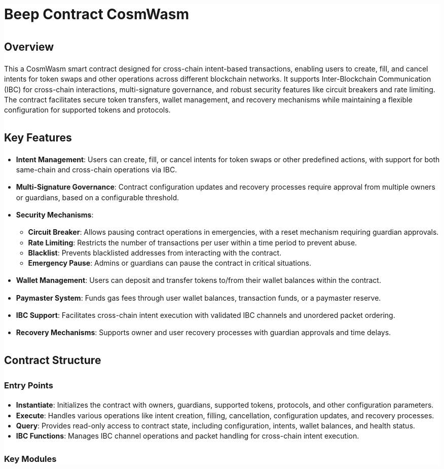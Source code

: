 # Beep Contract CosmWasm

## Overview

This a CosmWasm smart contract designed for cross-chain intent-based transactions, enabling users
to create, fill, and cancel intents for token swaps and other operations across different 
blockchain networks. It supports Inter-Blockchain Communication (IBC) for cross-chain interactions,
multi-signature governance, and robust security features like circuit breakers and rate limiting. 
The contract facilitates secure token transfers, wallet management, and recovery mechanisms while 
maintaining a flexible configuration for supported tokens and protocols.

## Key Features

- **Intent Management**: Users can create, fill, or cancel intents for token swaps or other 
predefined actions, with support for both same-chain and cross-chain operations via IBC.

- **Multi-Signature Governance**: Contract configuration updates and recovery processes require 
approval from multiple owners or guardians, based on a configurable threshold.

- **Security Mechanisms**:
    - **Circuit Breaker**: Allows pausing contract operations in emergencies, with a reset 
        mechanism requiring guardian approvals.
    - **Rate Limiting**: Restricts the number of transactions per user within a time period to 
        prevent abuse.
    - **Blacklist**: Prevents blacklisted addresses from interacting with the contract.
    - **Emergency Pause**: Admins or guardians can pause the contract in critical situations.

- **Wallet Management**: Users can deposit and transfer tokens to/from their wallet balances within 
    the contract.
- **Paymaster System**: Funds gas fees through user wallet balances, transaction funds, or a 
    paymaster reserve.
- **IBC Support**: Facilitates cross-chain intent execution with validated IBC channels and 
    unordered packet ordering.
- **Recovery Mechanisms**: Supports owner and user recovery processes with guardian approvals and 
    time delays.

## Contract Structure

### Entry Points

- **Instantiate**: Initializes the contract with owners, guardians, supported tokens, protocols, 
    and other configuration parameters.
- **Execute**: Handles various operations like intent creation, filling, cancellation, 
    configuration updates, and recovery processes.
- **Query**: Provides read-only access to contract state, including configuration, intents, wallet 
    balances, and health status.
- **IBC Functions**: Manages IBC channel operations and packet handling for cross-chain intent 
    execution.

### Key Modules
